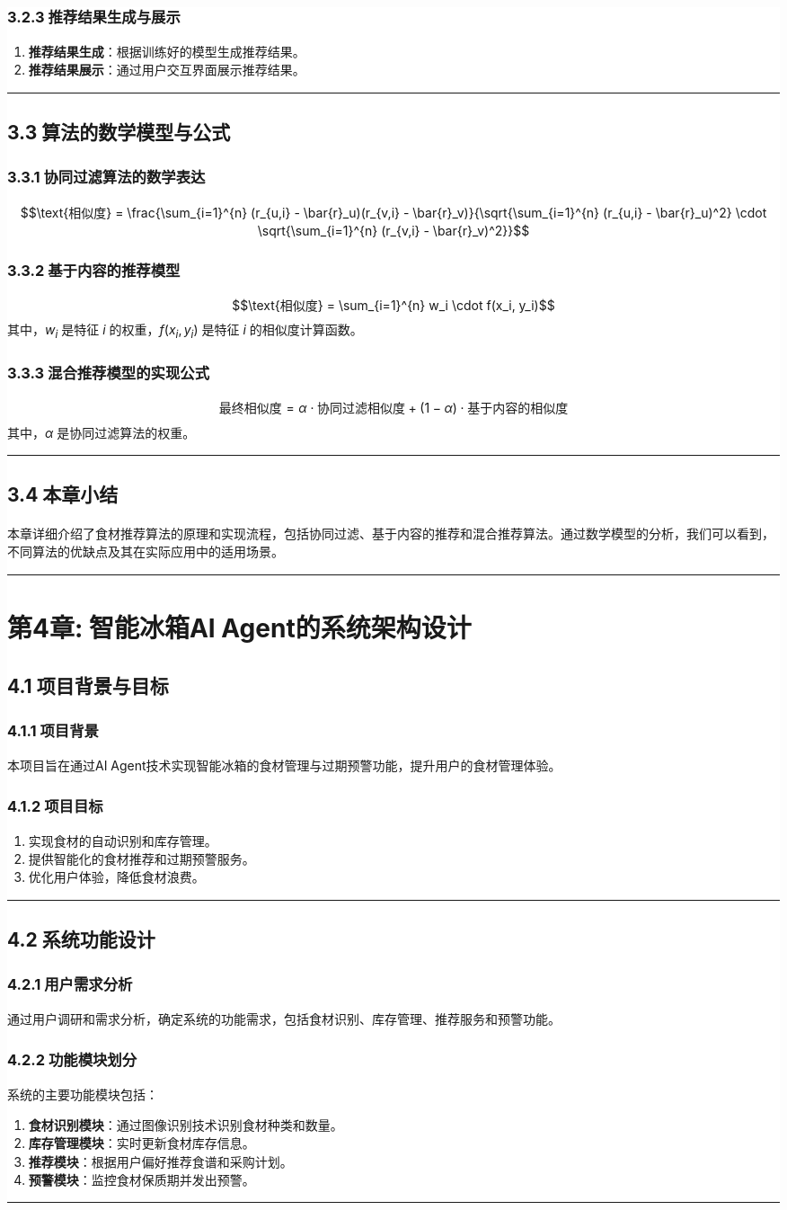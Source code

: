 ### 3.2.3 推荐结果生成与展示
1. **推荐结果生成**：根据训练好的模型生成推荐结果。
2. **推荐结果展示**：通过用户交互界面展示推荐结果。

---

## 3.3 算法的数学模型与公式
### 3.3.1 协同过滤算法的数学表达
$$\text{相似度} = \frac{\sum_{i=1}^{n} (r_{u,i} - \bar{r}_u)(r_{v,i} - \bar{r}_v)}{\sqrt{\sum_{i=1}^{n} (r_{u,i} - \bar{r}_u)^2} \cdot \sqrt{\sum_{i=1}^{n} (r_{v,i} - \bar{r}_v)^2}}$$

### 3.3.2 基于内容的推荐模型
$$\text{相似度} = \sum_{i=1}^{n} w_i \cdot f(x_i, y_i)$$
其中，$w_i$ 是特征 $i$ 的权重，$f(x_i, y_i)$ 是特征 $i$ 的相似度计算函数。

### 3.3.3 混合推荐模型的实现公式
$$\text{最终相似度} = \alpha \cdot \text{协同过滤相似度} + (1 - \alpha) \cdot \text{基于内容的相似度}$$
其中，$\alpha$ 是协同过滤算法的权重。

---

## 3.4 本章小结
本章详细介绍了食材推荐算法的原理和实现流程，包括协同过滤、基于内容的推荐和混合推荐算法。通过数学模型的分析，我们可以看到，不同算法的优缺点及其在实际应用中的适用场景。

---

# 第4章: 智能冰箱AI Agent的系统架构设计

## 4.1 项目背景与目标
### 4.1.1 项目背景
本项目旨在通过AI Agent技术实现智能冰箱的食材管理与过期预警功能，提升用户的食材管理体验。

### 4.1.2 项目目标
1. 实现食材的自动识别和库存管理。
2. 提供智能化的食材推荐和过期预警服务。
3. 优化用户体验，降低食材浪费。

---

## 4.2 系统功能设计
### 4.2.1 用户需求分析
通过用户调研和需求分析，确定系统的功能需求，包括食材识别、库存管理、推荐服务和预警功能。

### 4.2.2 功能模块划分
系统的主要功能模块包括：
1. **食材识别模块**：通过图像识别技术识别食材种类和数量。
2. **库存管理模块**：实时更新食材库存信息。
3. **推荐模块**：根据用户偏好推荐食谱和采购计划。
4. **预警模块**：监控食材保质期并发出预警。

---